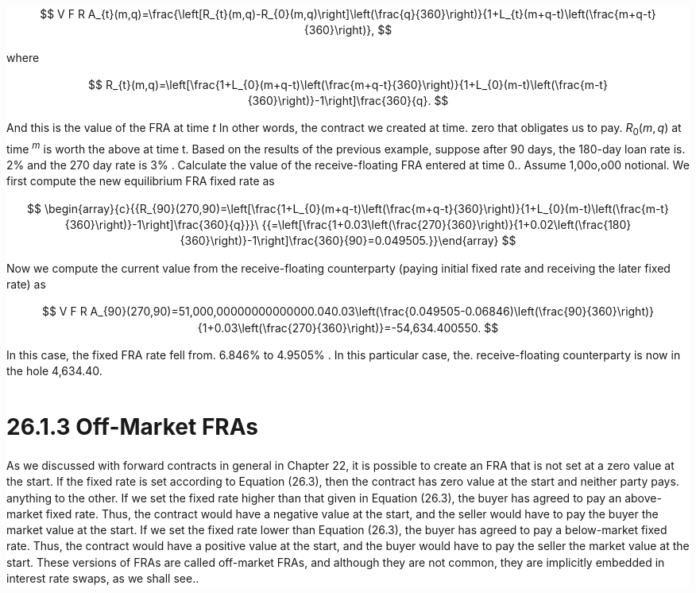 $$
V F R A_{t}(m,q)=\frac{\left[R_{t}(m,q)-R_{0}(m,q)\right]\left(\frac{q}{360}\right)}{1+L_{t}(m+q-t)\left(\frac{m+q-t}{360}\right)},
$$

where

$$
R_{t}(m,q)=\left[\frac{1+L_{0}(m+q-t)\left(\frac{m+q-t}{360}\right)}{1+L_{0}(m-t)\left(\frac{m-t}{360}\right)}-1\right]\frac{360}{q}.
$$

And this is the value of the FRA at time $t$ In other words, the contract we created at time. zero that obligates us to pay. $R_{0}(m,q)$ at time $^m$ is worth the above at time t. Based on the results of the previous example, suppose after 90 days, the 180-day loan rate is. $2\%$ and the 270 day rate is $3\%$ . Calculate the value of the receive-floating FRA entered at time 0.. Assume 1,00o,o00 notional. We first compute the new equilibrium FRA fixed rate as

$$
\begin{array}{c}{{R_{90}(270,90)=\left[\frac{1+L_{0}(m+q-t)\left(\frac{m+q-t}{360}\right)}{1+L_{0}(m-t)\left(\frac{m-t}{360}\right)}-1\right]\frac{360}{q}}}\ {{=\left[\frac{1+0.03\left(\frac{270}{360}\right)}{1+0.02\left(\frac{180}{360}\right)}-1\right]\frac{360}{90}=0.049505.}}\end{array}
$$

Now we compute the current value from the receive-floating counterparty (paying initial fixed rate and receiving the later fixed rate) as

$$
V F R A_{90}(270,90)=51,000,00000000000000.040.03\left(\frac{0.049505-0.06846)\left(\frac{90}{360}\right)}{1+0.03\left(\frac{270}{360}\right)}=-54,634.400550.
$$

In this case, the fixed FRA rate fell from. $6.846\%$ to $4.9505\%$ . In this particular case, the.
receive-floating counterparty is now in the hole 4,634.40.

# 26.1.3 Off-Market FRAs

As we discussed with forward contracts in general in Chapter 22, it is possible to create an FRA that is not set at a zero value at the start. If the fixed rate is set according to Equation (26.3), then the contract has zero value at the start and neither party pays. anything to the other. If we set the fixed rate higher than that given in Equation (26.3), the buyer has agreed to pay an above-market fixed rate. Thus, the contract would have a negative value at the start, and the seller would have to pay the buyer the market value at the start. If we set the fixed rate lower than Equation (26.3), the buyer has agreed to pay a below-market fixed rate. Thus, the contract would have a positive value at the start, and the buyer would have to pay the seller the market value at the start. These versions of FRAs are called off-market FRAs, and although they are not common, they are implicitly embedded in interest rate swaps, as we shall see..
